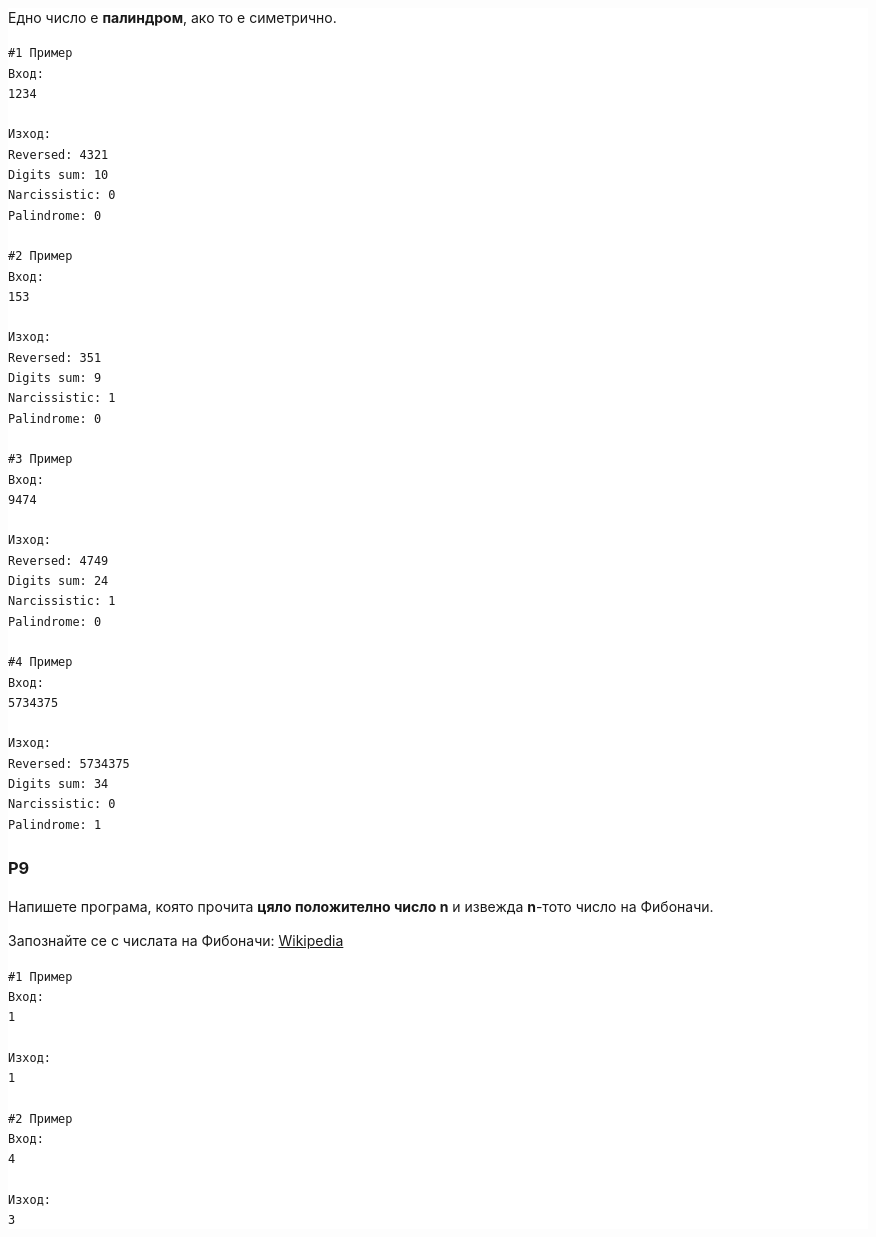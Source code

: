 Едно число е **палиндром**, ако то е симетрично.

```
#1 Пример
Вход:
1234

Изход:
Reversed: 4321
Digits sum: 10
Narcissistic: 0
Palindrome: 0

#2 Пример
Вход:
153

Изход:
Reversed: 351
Digits sum: 9
Narcissistic: 1
Palindrome: 0

#3 Пример
Вход:
9474

Изход:
Reversed: 4749
Digits sum: 24
Narcissistic: 1
Palindrome: 0

#4 Пример
Вход:
5734375

Изход:
Reversed: 5734375
Digits sum: 34
Narcissistic: 0
Palindrome: 1
```

### P9

Напишете програма, която прочита **цяло положително число n** и извежда **n**-тото число на Фибоначи.

Запознайте се с числата на Фибоначи: [Wikipedia](https://bg.wikipedia.org/wiki/%D0%A7%D0%B8%D1%81%D0%BB%D0%B0_%D0%BD%D0%B0_%D0%A4%D0%B8%D0%B1%D0%BE%D0%BD%D0%B0%D1%87%D0%B8)

```
#1 Пример
Вход:
1

Изход:
1

#2 Пример
Вход:
4

Изход:
3
```